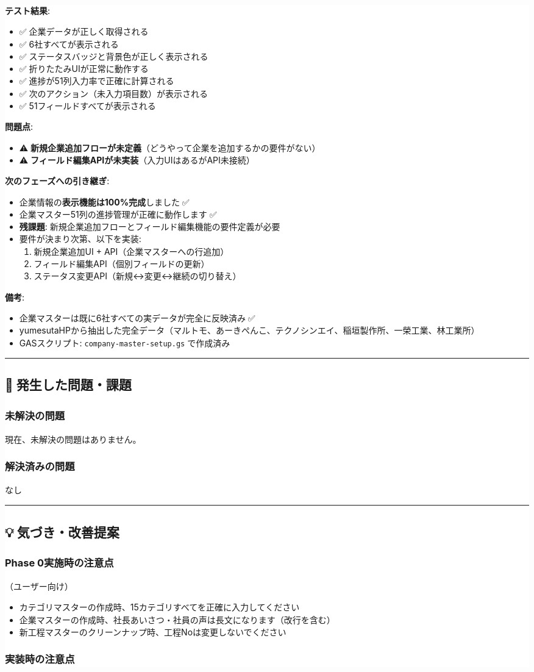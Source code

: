 **テスト結果**:
- ✅ 企業データが正しく取得される
- ✅ 6社すべてが表示される
- ✅ ステータスバッジと背景色が正しく表示される
- ✅ 折りたたみUIが正常に動作する
- ✅ 進捗が51列入力率で正確に計算される
- ✅ 次のアクション（未入力項目数）が表示される
- ✅ 51フィールドすべてが表示される

**問題点**:
- ⚠️ **新規企業追加フローが未定義**（どうやって企業を追加するかの要件がない）
- ⚠️ **フィールド編集APIが未実装**（入力UIはあるがAPI未接続）

**次のフェーズへの引き継ぎ**:
- 企業情報の**表示機能は100%完成**しました ✅
- 企業マスター51列の進捗管理が正確に動作します ✅
- **残課題**: 新規企業追加フローとフィールド編集機能の要件定義が必要
- 要件が決まり次第、以下を実装:
  1. 新規企業追加UI + API（企業マスターへの行追加）
  2. フィールド編集API（個別フィールドの更新）
  3. ステータス変更API（新規↔変更↔継続の切り替え）

**備考**:
- 企業マスターは既に6社すべての実データが完全に反映済み ✅
- yumesutaHPから抽出した完全データ（マルトモ、あーきぺんこ、テクノシンエイ、稲垣製作所、一榮工業、林工業所）
- GASスクリプト: `company-master-setup.gs` で作成済み

---

## 🚨 発生した問題・課題

### 未解決の問題

現在、未解決の問題はありません。

### 解決済みの問題

なし

---

## 💡 気づき・改善提案

### Phase 0実施時の注意点

（ユーザー向け）
- カテゴリマスターの作成時、15カテゴリすべてを正確に入力してください
- 企業マスターの作成時、社長あいさつ・社員の声は長文になります（改行を含む）
- 新工程マスターのクリーンナップ時、工程Noは変更しないでください

### 実装時の注意点
